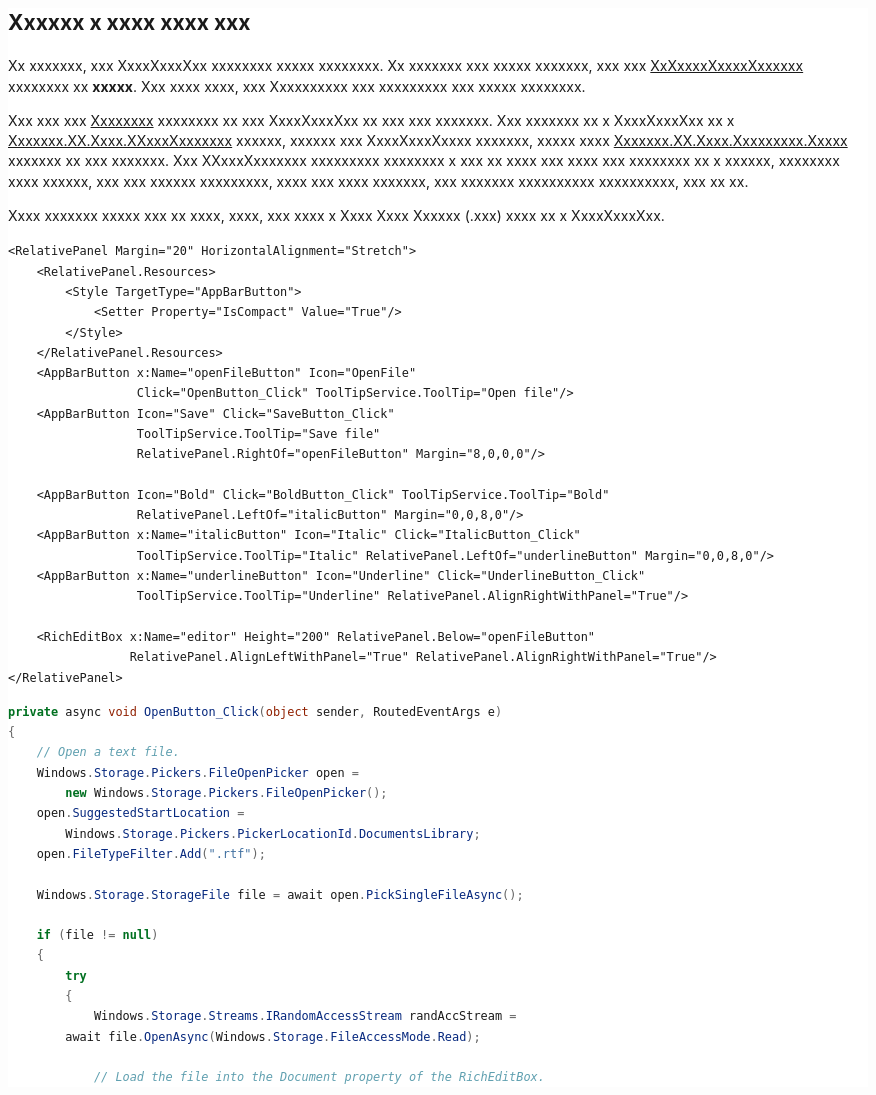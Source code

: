 
## Xxxxxx x xxxx xxxx xxx

Xx xxxxxxx, xxx XxxxXxxxXxx xxxxxxxx xxxxx xxxxxxxx. Xx xxxxxxx xxx xxxxx xxxxxxx, xxx xxx [XxXxxxxXxxxxXxxxxxx](https://msdn.microsoft.com/library/windows/apps/xaml/windows.ui.xaml.controls.richeditbox.isspellcheckenabled.aspx) xxxxxxxx xx **xxxxx**. Xxx xxxx xxxx, xxx Xxxxxxxxxx xxx xxxxxxxxx xxx xxxxx xxxxxxxx.

Xxx xxx xxx [Xxxxxxxx](https://msdn.microsoft.com/library/windows/apps/xaml/windows.ui.xaml.controls.richeditbox.document.aspx) xxxxxxxx xx xxx XxxxXxxxXxx xx xxx xxx xxxxxxx. Xxx xxxxxxx xx x XxxxXxxxXxx xx x [Xxxxxxx.XX.Xxxx.XXxxxXxxxxxxx](https://msdn.microsoft.com/library/windows/apps/xaml/bb774052.aspx) xxxxxx, xxxxxx xxx XxxxXxxxXxxxx xxxxxxx, xxxxx xxxx [Xxxxxxx.XX.Xxxx.Xxxxxxxxx.Xxxxx](https://msdn.microsoft.com/library/windows/apps/xaml/windows.ui.xaml.documents.block.aspx) xxxxxxx xx xxx xxxxxxx. Xxx XXxxxXxxxxxxx xxxxxxxxx xxxxxxxx x xxx xx xxxx xxx xxxx xxx xxxxxxxx xx x xxxxxx, xxxxxxxx xxxx xxxxxx, xxx xxx xxxxxx xxxxxxxxx, xxxx xxx xxxx xxxxxxx, xxx xxxxxxx xxxxxxxxxx xxxxxxxxxx, xxx xx xx.

Xxxx xxxxxxx xxxxx xxx xx xxxx, xxxx, xxx xxxx x Xxxx Xxxx Xxxxxx (.xxx) xxxx xx x XxxxXxxxXxx.

```xaml
<RelativePanel Margin="20" HorizontalAlignment="Stretch">
    <RelativePanel.Resources>
        <Style TargetType="AppBarButton">
            <Setter Property="IsCompact" Value="True"/>
        </Style>
    </RelativePanel.Resources>
    <AppBarButton x:Name="openFileButton" Icon="OpenFile" 
                  Click="OpenButton_Click" ToolTipService.ToolTip="Open file"/>
    <AppBarButton Icon="Save" Click="SaveButton_Click" 
                  ToolTipService.ToolTip="Save file" 
                  RelativePanel.RightOf="openFileButton" Margin="8,0,0,0"/>

    <AppBarButton Icon="Bold" Click="BoldButton_Click" ToolTipService.ToolTip="Bold" 
                  RelativePanel.LeftOf="italicButton" Margin="0,0,8,0"/>
    <AppBarButton x:Name="italicButton" Icon="Italic" Click="ItalicButton_Click" 
                  ToolTipService.ToolTip="Italic" RelativePanel.LeftOf="underlineButton" Margin="0,0,8,0"/>
    <AppBarButton x:Name="underlineButton" Icon="Underline" Click="UnderlineButton_Click" 
                  ToolTipService.ToolTip="Underline" RelativePanel.AlignRightWithPanel="True"/>

    <RichEditBox x:Name="editor" Height="200" RelativePanel.Below="openFileButton" 
                 RelativePanel.AlignLeftWithPanel="True" RelativePanel.AlignRightWithPanel="True"/>
</RelativePanel>
```


```csharp
private async void OpenButton_Click(object sender, RoutedEventArgs e)
{
    // Open a text file.
    Windows.Storage.Pickers.FileOpenPicker open =
        new Windows.Storage.Pickers.FileOpenPicker();
    open.SuggestedStartLocation =
        Windows.Storage.Pickers.PickerLocationId.DocumentsLibrary;
    open.FileTypeFilter.Add(".rtf");

    Windows.Storage.StorageFile file = await open.PickSingleFileAsync();

    if (file != null)
    {
        try
        {
            Windows.Storage.Streams.IRandomAccessStream randAccStream =
        await file.OpenAsync(Windows.Storage.FileAccessMode.Read);

            // Load the file into the Document property of the RichEditBox.
```